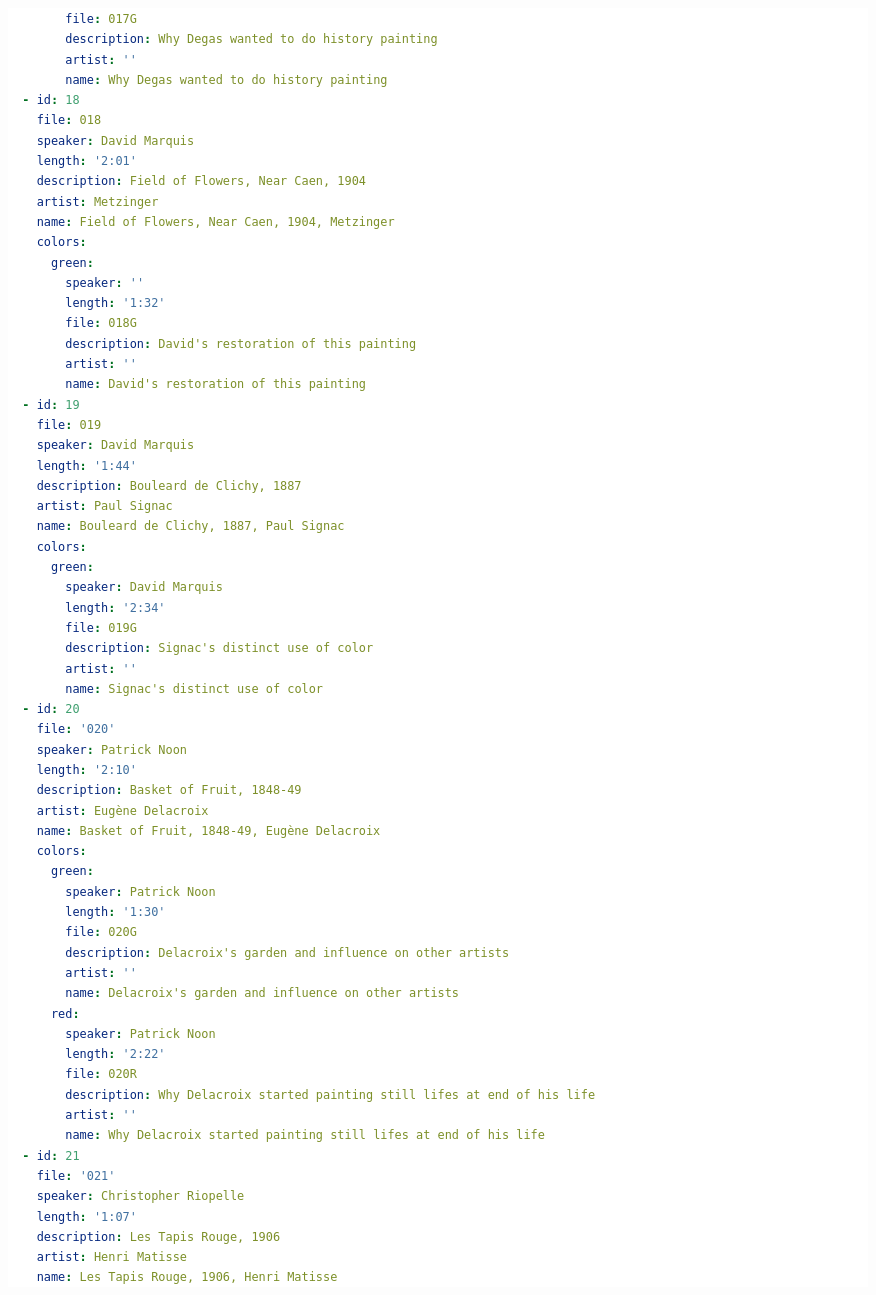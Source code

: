 ```yaml
        file: 017G
        description: Why Degas wanted to do history painting
        artist: ''
        name: Why Degas wanted to do history painting
  - id: 18
    file: 018
    speaker: David Marquis
    length: '2:01'
    description: Field of Flowers, Near Caen, 1904
    artist: Metzinger
    name: Field of Flowers, Near Caen, 1904, Metzinger
    colors:
      green:
        speaker: ''
        length: '1:32'
        file: 018G
        description: David's restoration of this painting
        artist: ''
        name: David's restoration of this painting
  - id: 19
    file: 019
    speaker: David Marquis
    length: '1:44'
    description: Bouleard de Clichy, 1887
    artist: Paul Signac
    name: Bouleard de Clichy, 1887, Paul Signac
    colors:
      green:
        speaker: David Marquis
        length: '2:34'
        file: 019G
        description: Signac's distinct use of color
        artist: ''
        name: Signac's distinct use of color
  - id: 20
    file: '020'
    speaker: Patrick Noon
    length: '2:10'
    description: Basket of Fruit, 1848-49
    artist: Eugène Delacroix
    name: Basket of Fruit, 1848-49, Eugène Delacroix
    colors:
      green:
        speaker: Patrick Noon
        length: '1:30'
        file: 020G
        description: Delacroix's garden and influence on other artists
        artist: ''
        name: Delacroix's garden and influence on other artists
      red:
        speaker: Patrick Noon
        length: '2:22'
        file: 020R
        description: Why Delacroix started painting still lifes at end of his life
        artist: ''
        name: Why Delacroix started painting still lifes at end of his life
  - id: 21
    file: '021'
    speaker: Christopher Riopelle
    length: '1:07'
    description: Les Tapis Rouge, 1906
    artist: Henri Matisse
    name: Les Tapis Rouge, 1906, Henri Matisse
```